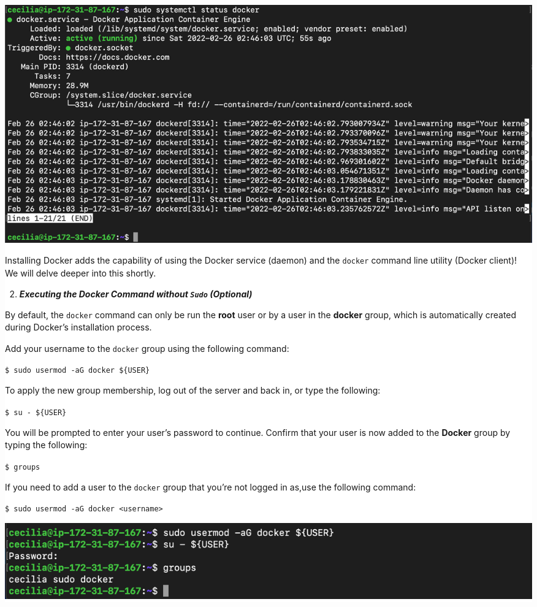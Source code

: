 ![](./images/dockerstatus.png)


Installing Docker adds the capability of using the Docker service (daemon) and the `docker` command line utility (Docker client)! We will delve deeper into this shortly.

2. **_Executing the Docker Command without `Sudo` (Optional)_**

By default, the `docker` command can only be run the **root** user or by a user in the **docker** group, which is automatically created during Docker’s installation process. 

Add your username to the `docker` group using the following command:

```
$ sudo usermod -aG docker ${USER}
```

To apply the new group membership, log out of the server and back in, or type the following:

```
$ su - ${USER}
```

You will be prompted to enter your user’s password to continue. Confirm that your user is now added to the **Docker** group by typing the following:

```
$ groups
```

If you need to add a user to the `docker` group that you’re not logged in as,use the following command:

```
$ sudo usermod -aG docker <username>
```

![](./images/usergroup.png)
